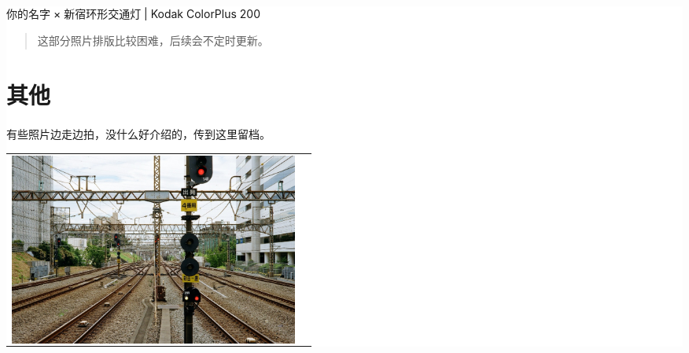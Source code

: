 </table>
<div class="caption">你的名字 × 新宿环形交通灯 | Kodak ColorPlus 200</div>
</div>

> 这部分照片排版比较困难，后续会不定时更新。

# 其他

有些照片边走边拍，没什么好介绍的，传到这里留档。


<div>
<table class="borderlesstabel">
    <tr>
        <td>
            <img class="postimg" src="/images/album/tokyo/others1.jpeg" style="display:block; margin:0 auto; width: 360px;">
        </td>
        <td>
